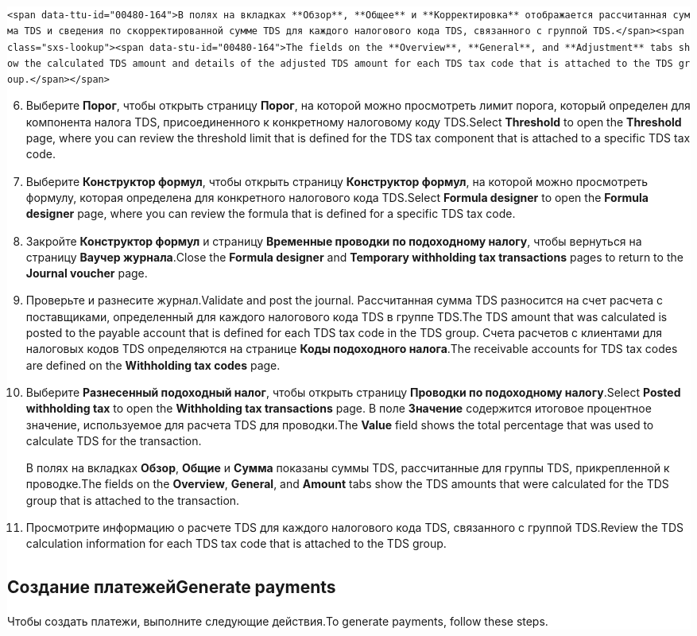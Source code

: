     <span data-ttu-id="00480-164">В полях на вкладках **Обзор**, **Общее** и **Корректировка** отображается рассчитанная сумма TDS и сведения по скорректированной сумме TDS для каждого налогового кода TDS, связанного с группой TDS.</span><span class="sxs-lookup"><span data-stu-id="00480-164">The fields on the **Overview**, **General**, and **Adjustment** tabs show the calculated TDS amount and details of the adjusted TDS amount for each TDS tax code that is attached to the TDS group.</span></span>

6. <span data-ttu-id="00480-165">Выберите **Порог**, чтобы открыть страницу **Порог**, на которой можно просмотреть лимит порога, который определен для компонента налога TDS, присоединенного к конкретному налоговому коду TDS.</span><span class="sxs-lookup"><span data-stu-id="00480-165">Select **Threshold** to open the **Threshold** page, where you can review the threshold limit that is defined for the TDS tax component that is attached to a specific TDS tax code.</span></span>
7. <span data-ttu-id="00480-166">Выберите **Конструктор формул**, чтобы открыть страницу **Конструктор формул**, на которой можно просмотреть формулу, которая определена для конкретного налогового кода TDS.</span><span class="sxs-lookup"><span data-stu-id="00480-166">Select **Formula designer** to open the **Formula designer** page, where you can review the formula that is defined for a specific TDS tax code.</span></span>
8. <span data-ttu-id="00480-167">Закройте **Конструктор формул** и страницу **Временные проводки по подоходному налогу**, чтобы вернуться на страницу **Ваучер журнала**.</span><span class="sxs-lookup"><span data-stu-id="00480-167">Close the **Formula designer** and **Temporary withholding tax transactions** pages to return to the **Journal voucher** page.</span></span>
9. <span data-ttu-id="00480-168">Проверьте и разнесите журнал.</span><span class="sxs-lookup"><span data-stu-id="00480-168">Validate and post the journal.</span></span> <span data-ttu-id="00480-169">Рассчитанная сумма TDS разносится на счет расчета с поставщиками, определенный для каждого налогового кода TDS в группе TDS.</span><span class="sxs-lookup"><span data-stu-id="00480-169">The TDS amount that was calculated is posted to the payable account that is defined for each TDS tax code in the TDS group.</span></span> <span data-ttu-id="00480-170">Счета расчетов с клиентами для налоговых кодов TDS определяются на странице **Коды подоходного налога**.</span><span class="sxs-lookup"><span data-stu-id="00480-170">The receivable accounts for TDS tax codes are defined on the **Withholding tax codes** page.</span></span>
10. <span data-ttu-id="00480-171">Выберите **Разнесенный подоходный налог**, чтобы открыть страницу **Проводки по подоходному налогу**.</span><span class="sxs-lookup"><span data-stu-id="00480-171">Select **Posted withholding tax** to open the **Withholding tax transactions** page.</span></span> <span data-ttu-id="00480-172">В поле **Значение** содержится итоговое процентное значение, используемое для расчета TDS для проводки.</span><span class="sxs-lookup"><span data-stu-id="00480-172">The **Value** field shows the total percentage that was used to calculate TDS for the transaction.</span></span>

    <span data-ttu-id="00480-173">В полях на вкладках **Обзор**, **Общие** и **Сумма** показаны суммы TDS, рассчитанные для группы TDS, прикрепленной к проводке.</span><span class="sxs-lookup"><span data-stu-id="00480-173">The fields on the **Overview**, **General**, and **Amount** tabs show the TDS amounts that were calculated for the TDS group that is attached to the transaction.</span></span>

11. <span data-ttu-id="00480-174">Просмотрите информацию о расчете TDS для каждого налогового кода TDS, связанного с группой TDS.</span><span class="sxs-lookup"><span data-stu-id="00480-174">Review the TDS calculation information for each TDS tax code that is attached to the TDS group.</span></span>

## <a name="generate-payments"></a><span data-ttu-id="00480-175">Создание платежей</span><span class="sxs-lookup"><span data-stu-id="00480-175">Generate payments</span></span>

<span data-ttu-id="00480-176">Чтобы создать платежи, выполните следующие действия.</span><span class="sxs-lookup"><span data-stu-id="00480-176">To generate payments, follow these steps.</span></span>
